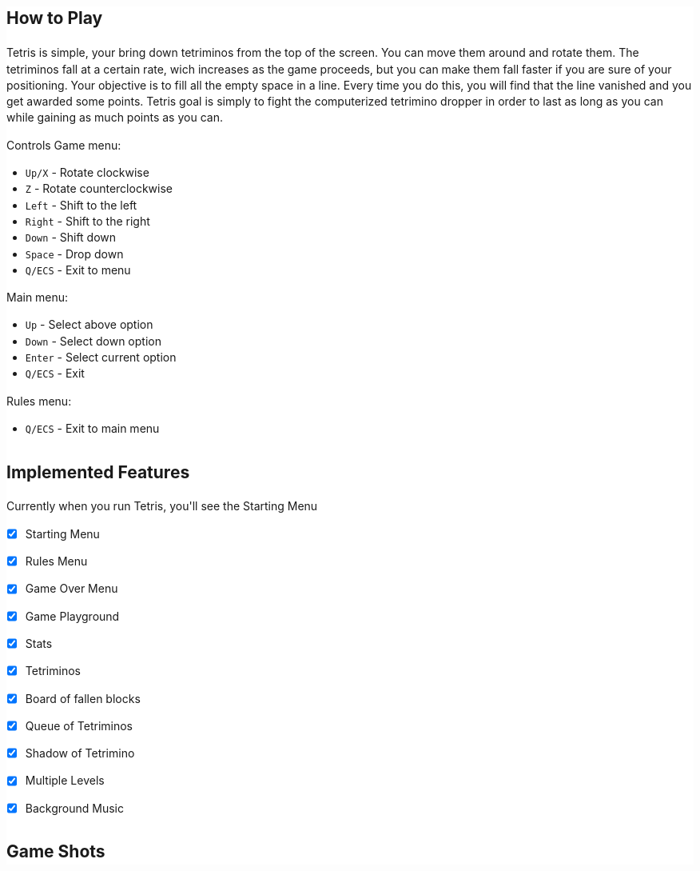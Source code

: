 
## How to Play

Tetris is simple, your bring down tetriminos from the top of the screen. You can move them around
and rotate them. The tetriminos fall at a certain rate, wich increases as the game proceeds, but you can make
them fall faster if you are sure of your positioning. Your objective is to fill all the empty space in a line.
Every time you do this, you will find that the line vanished and you get awarded some points.
Tetris goal is simply to fight the computerized tetrimino dropper in order to last as long as you can while gaining
as much points as you can.

Controls
Game menu:
- `Up/X`  - Rotate clockwise
- `Z`     - Rotate counterclockwise
- `Left`  - Shift to the left
- `Right` - Shift to the right
- `Down`  - Shift down
- `Space` - Drop down
- `Q/ECS` - Exit to menu

Main menu:
- `Up`    - Select above option
- `Down`  - Select down option
- `Enter` - Select current option
- `Q/ECS` - Exit

Rules menu:
- `Q/ECS` - Exit to main menu




## Implemented Features
Currently when you run Tetris, you'll see the Starting Menu
- [x] Starting Menu
- [x] Rules Menu
- [x] Game Over Menu
- [x] Game Playground
- [x] Stats
- [x] Tetriminos
- [x] Board of fallen blocks
- [x] Queue of Tetriminos
- [x] Shadow of Tetrimino
- [x] Multiple Levels
- [x] Background Music


## Game Shots
